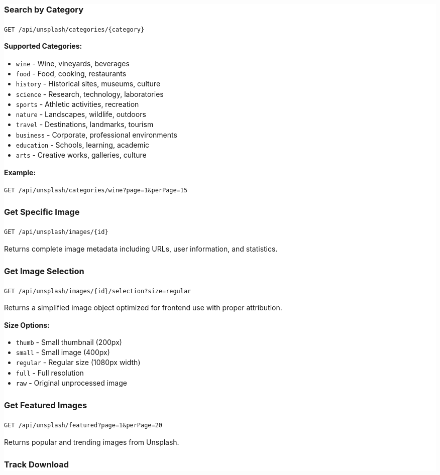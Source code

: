 ### Search by Category

```http
GET /api/unsplash/categories/{category}
```

**Supported Categories:**

- `wine` - Wine, vineyards, beverages
- `food` - Food, cooking, restaurants
- `history` - Historical sites, museums, culture
- `science` - Research, technology, laboratories
- `sports` - Athletic activities, recreation
- `nature` - Landscapes, wildlife, outdoors
- `travel` - Destinations, landmarks, tourism
- `business` - Corporate, professional environments
- `education` - Schools, learning, academic
- `arts` - Creative works, galleries, culture

**Example:**

```http
GET /api/unsplash/categories/wine?page=1&perPage=15
```

### Get Specific Image

```http
GET /api/unsplash/images/{id}
```

Returns complete image metadata including URLs, user information, and statistics.

### Get Image Selection

```http
GET /api/unsplash/images/{id}/selection?size=regular
```

Returns a simplified image object optimized for frontend use with proper attribution.

**Size Options:**

- `thumb` - Small thumbnail (200px)
- `small` - Small image (400px)
- `regular` - Regular size (1080px width)
- `full` - Full resolution
- `raw` - Original unprocessed image

### Get Featured Images

```http
GET /api/unsplash/featured?page=1&perPage=20
```

Returns popular and trending images from Unsplash.

### Track Download
